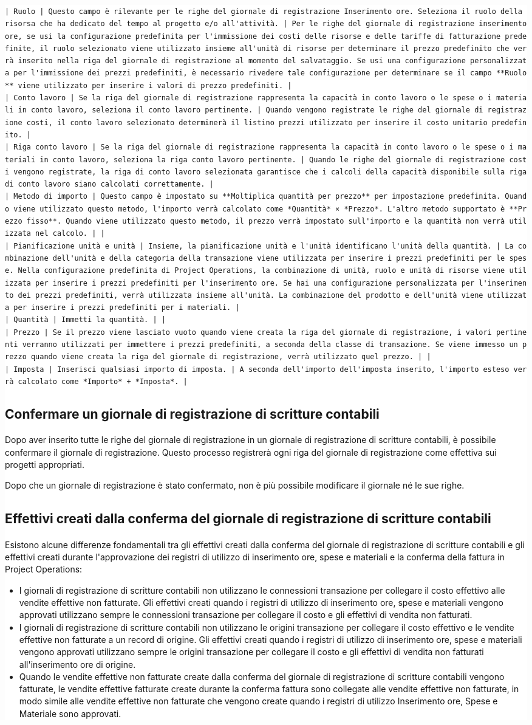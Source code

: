     | Ruolo | Questo campo è rilevante per le righe del giornale di registrazione Inserimento ore. Seleziona il ruolo della risorsa che ha dedicato del tempo al progetto e/o all'attività. | Per le righe del giornale di registrazione inserimento ore, se usi la configurazione predefinita per l'immissione dei costi delle risorse e delle tariffe di fatturazione predefinite, il ruolo selezionato viene utilizzato insieme all'unità di risorse per determinare il prezzo predefinito che verrà inserito nella riga del giornale di registrazione al momento del salvataggio. Se usi una configurazione personalizzata per l'immissione dei prezzi predefiniti, è necessario rivedere tale configurazione per determinare se il campo **Ruolo** viene utilizzato per inserire i valori di prezzo predefiniti. |
    | Conto lavoro | Se la riga del giornale di registrazione rappresenta la capacità in conto lavoro o le spese o i materiali in conto lavoro, seleziona il conto lavoro pertinente. | Quando vengono registrate le righe del giornale di registrazione costi, il conto lavoro selezionato determinerà il listino prezzi utilizzato per inserire il costo unitario predefinito. |
    | Riga conto lavoro | Se la riga del giornale di registrazione rappresenta la capacità in conto lavoro o le spese o i materiali in conto lavoro, seleziona la riga conto lavoro pertinente. | Quando le righe del giornale di registrazione costi vengono registrate, la riga di conto lavoro selezionata garantisce che i calcoli della capacità disponibile sulla riga di conto lavoro siano calcolati correttamente. |
    | Metodo di importo | Questo campo è impostato su **Moltiplica quantità per prezzo** per impostazione predefinita. Quando viene utilizzato questo metodo, l'importo verrà calcolato come *Quantità* × *Prezzo*. L'altro metodo supportato è **Prezzo fisso**. Quando viene utilizzato questo metodo, il prezzo verrà impostato sull'importo e la quantità non verrà utilizzata nel calcolo. | |
    | Pianificazione unità e unità | Insieme, la pianificazione unità e l'unità identificano l'unità della quantità. | La combinazione dell'unità e della categoria della transazione viene utilizzata per inserire i prezzi predefiniti per le spese. Nella configurazione predefinita di Project Operations, la combinazione di unità, ruolo e unità di risorse viene utilizzata per inserire i prezzi predefiniti per l'inserimento ore. Se hai una configurazione personalizzata per l'inserimento dei prezzi predefiniti, verrà utilizzata insieme all'unità. La combinazione del prodotto e dell'unità viene utilizzata per inserire i prezzi predefiniti per i materiali. |
    | Quantità | Immetti la quantità. | |
    | Prezzo | Se il prezzo viene lasciato vuoto quando viene creata la riga del giornale di registrazione, i valori pertinenti verranno utilizzati per immettere i prezzi predefiniti, a seconda della classe di transazione. Se viene immesso un prezzo quando viene creata la riga del giornale di registrazione, verrà utilizzato quel prezzo. | |
    | Imposta | Inserisci qualsiasi importo di imposta. | A seconda dell'importo dell'imposta inserito, l'importo esteso verrà calcolato come *Importo* + *Imposta*. |

## <a name="confirm-an-entry-journal"></a>Confermare un giornale di registrazione di scritture contabili

Dopo aver inserito tutte le righe del giornale di registrazione in un giornale di registrazione di scritture contabili, è possibile confermare il giornale di registrazione. Questo processo registrerà ogni riga del giornale di registrazione come effettiva sui progetti appropriati.

Dopo che un giornale di registrazione è stato confermato, non è più possibile modificare il giornale né le sue righe.

## <a name="actuals-created-by-entry-journal-confirmation"></a>Effettivi creati dalla conferma del giornale di registrazione di scritture contabili

Esistono alcune differenze fondamentali tra gli effettivi creati dalla conferma del giornale di registrazione di scritture contabili e gli effettivi creati durante l'approvazione dei registri di utilizzo di inserimento ore, spese e materiali e la conferma della fattura in Project Operations:

- I giornali di registrazione di scritture contabili non utilizzano le connessioni transazione per collegare il costo effettivo alle vendite effettive non fatturate. Gli effettivi creati quando i registri di utilizzo di inserimento ore, spese e materiali vengono approvati utilizzano sempre le connessioni transazione per collegare il costo e gli effettivi di vendita non fatturati.
- I giornali di registrazione di scritture contabili non utilizzano le origini transazione per collegare il costo effettivo e le vendite effettive non fatturate a un record di origine. Gli effettivi creati quando i registri di utilizzo di inserimento ore, spese e materiali vengono approvati utilizzano sempre le origini transazione per collegare il costo e gli effettivi di vendita non fatturati all'inserimento ore di origine.
- Quando le vendite effettive non fatturate create dalla conferma del giornale di registrazione di scritture contabili vengono fatturate, le vendite effettive fatturate create durante la conferma fattura sono collegate alle vendite effettive non fatturate, in modo simile alle vendite effettive non fatturate che vengono create quando i registri di utilizzo Inserimento ore, Spese e Materiale sono approvati.